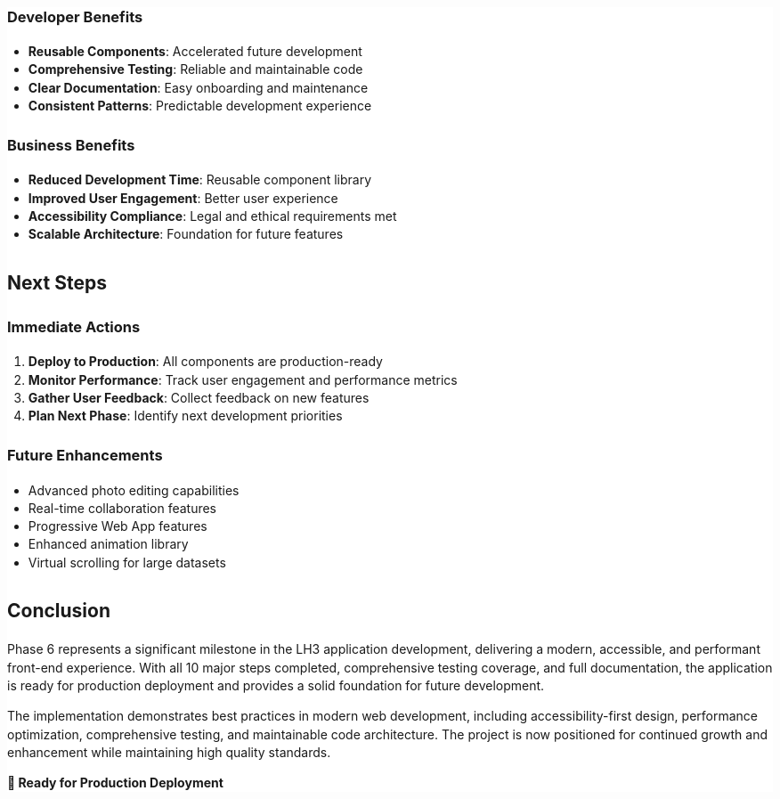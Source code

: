 ### Developer Benefits
- **Reusable Components**: Accelerated future development
- **Comprehensive Testing**: Reliable and maintainable code
- **Clear Documentation**: Easy onboarding and maintenance
- **Consistent Patterns**: Predictable development experience

### Business Benefits
- **Reduced Development Time**: Reusable component library
- **Improved User Engagement**: Better user experience
- **Accessibility Compliance**: Legal and ethical requirements met
- **Scalable Architecture**: Foundation for future features

## Next Steps

### Immediate Actions
1. **Deploy to Production**: All components are production-ready
2. **Monitor Performance**: Track user engagement and performance metrics
3. **Gather User Feedback**: Collect feedback on new features
4. **Plan Next Phase**: Identify next development priorities

### Future Enhancements
- Advanced photo editing capabilities
- Real-time collaboration features
- Progressive Web App features
- Enhanced animation library
- Virtual scrolling for large datasets

## Conclusion

Phase 6 represents a significant milestone in the LH3 application development, delivering a modern, accessible, and performant front-end experience. With all 10 major steps completed, comprehensive testing coverage, and full documentation, the application is ready for production deployment and provides a solid foundation for future development.

The implementation demonstrates best practices in modern web development, including accessibility-first design, performance optimization, comprehensive testing, and maintainable code architecture. The project is now positioned for continued growth and enhancement while maintaining high quality standards.

**🚀 Ready for Production Deployment**
